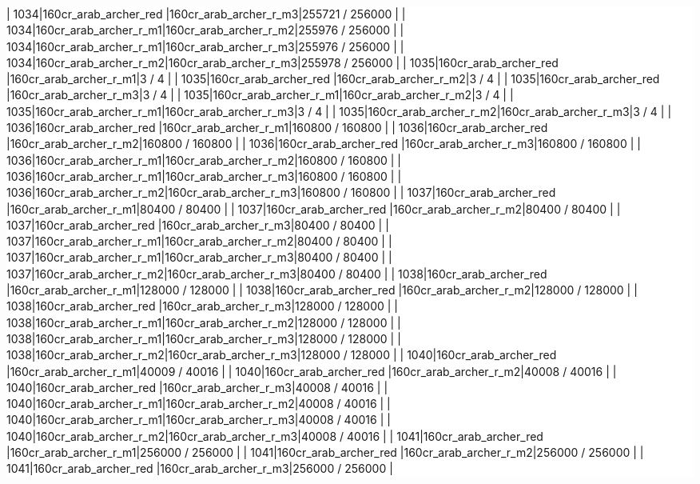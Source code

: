 |   1034|160cr_arab_archer_red |160cr_arab_archer_r_m3|255721 / 256000   |
|   1034|160cr_arab_archer_r_m1|160cr_arab_archer_r_m2|255976 / 256000   |
|   1034|160cr_arab_archer_r_m1|160cr_arab_archer_r_m3|255976 / 256000   |
|   1034|160cr_arab_archer_r_m2|160cr_arab_archer_r_m3|255978 / 256000   |
|   1035|160cr_arab_archer_red |160cr_arab_archer_r_m1|3 / 4             |
|   1035|160cr_arab_archer_red |160cr_arab_archer_r_m2|3 / 4             |
|   1035|160cr_arab_archer_red |160cr_arab_archer_r_m3|3 / 4             |
|   1035|160cr_arab_archer_r_m1|160cr_arab_archer_r_m2|3 / 4             |
|   1035|160cr_arab_archer_r_m1|160cr_arab_archer_r_m3|3 / 4             |
|   1035|160cr_arab_archer_r_m2|160cr_arab_archer_r_m3|3 / 4             |
|   1036|160cr_arab_archer_red |160cr_arab_archer_r_m1|160800 / 160800   |
|   1036|160cr_arab_archer_red |160cr_arab_archer_r_m2|160800 / 160800   |
|   1036|160cr_arab_archer_red |160cr_arab_archer_r_m3|160800 / 160800   |
|   1036|160cr_arab_archer_r_m1|160cr_arab_archer_r_m2|160800 / 160800   |
|   1036|160cr_arab_archer_r_m1|160cr_arab_archer_r_m3|160800 / 160800   |
|   1036|160cr_arab_archer_r_m2|160cr_arab_archer_r_m3|160800 / 160800   |
|   1037|160cr_arab_archer_red |160cr_arab_archer_r_m1|80400 / 80400     |
|   1037|160cr_arab_archer_red |160cr_arab_archer_r_m2|80400 / 80400     |
|   1037|160cr_arab_archer_red |160cr_arab_archer_r_m3|80400 / 80400     |
|   1037|160cr_arab_archer_r_m1|160cr_arab_archer_r_m2|80400 / 80400     |
|   1037|160cr_arab_archer_r_m1|160cr_arab_archer_r_m3|80400 / 80400     |
|   1037|160cr_arab_archer_r_m2|160cr_arab_archer_r_m3|80400 / 80400     |
|   1038|160cr_arab_archer_red |160cr_arab_archer_r_m1|128000 / 128000   |
|   1038|160cr_arab_archer_red |160cr_arab_archer_r_m2|128000 / 128000   |
|   1038|160cr_arab_archer_red |160cr_arab_archer_r_m3|128000 / 128000   |
|   1038|160cr_arab_archer_r_m1|160cr_arab_archer_r_m2|128000 / 128000   |
|   1038|160cr_arab_archer_r_m1|160cr_arab_archer_r_m3|128000 / 128000   |
|   1038|160cr_arab_archer_r_m2|160cr_arab_archer_r_m3|128000 / 128000   |
|   1040|160cr_arab_archer_red |160cr_arab_archer_r_m1|40009 / 40016     |
|   1040|160cr_arab_archer_red |160cr_arab_archer_r_m2|40008 / 40016     |
|   1040|160cr_arab_archer_red |160cr_arab_archer_r_m3|40008 / 40016     |
|   1040|160cr_arab_archer_r_m1|160cr_arab_archer_r_m2|40008 / 40016     |
|   1040|160cr_arab_archer_r_m1|160cr_arab_archer_r_m3|40008 / 40016     |
|   1040|160cr_arab_archer_r_m2|160cr_arab_archer_r_m3|40008 / 40016     |
|   1041|160cr_arab_archer_red |160cr_arab_archer_r_m1|256000 / 256000   |
|   1041|160cr_arab_archer_red |160cr_arab_archer_r_m2|256000 / 256000   |
|   1041|160cr_arab_archer_red |160cr_arab_archer_r_m3|256000 / 256000   |